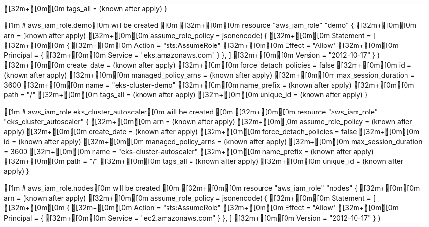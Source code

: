 [32m+[0m[0m tags_all = (known after apply)
}

[1m # aws_iam_role.demo[0m will be created
[0m [32m+[0m[0m resource "aws_iam_role" "demo" {
[32m+[0m[0m arn = (known after apply)
[32m+[0m[0m assume_role_policy = jsonencode(
{
[32m+[0m[0m Statement = [
[32m+[0m[0m {
[32m+[0m[0m Action = "sts:AssumeRole"
[32m+[0m[0m Effect = "Allow"
[32m+[0m[0m Principal = {
[32m+[0m[0m Service = "eks.amazonaws.com"
}
},
]
[32m+[0m[0m Version = "2012-10-17"
}
)
[32m+[0m[0m create_date = (known after apply)
[32m+[0m[0m force_detach_policies = false
[32m+[0m[0m id = (known after apply)
[32m+[0m[0m managed_policy_arns = (known after apply)
[32m+[0m[0m max_session_duration = 3600
[32m+[0m[0m name = "eks-cluster-demo"
[32m+[0m[0m name_prefix = (known after apply)
[32m+[0m[0m path = "/"
[32m+[0m[0m tags_all = (known after apply)
[32m+[0m[0m unique_id = (known after apply)
}

[1m # aws_iam_role.eks_cluster_autoscaler[0m will be created
[0m [32m+[0m[0m resource "aws_iam_role" "eks_cluster_autoscaler" {
[32m+[0m[0m arn = (known after apply)
[32m+[0m[0m assume_role_policy = (known after apply)
[32m+[0m[0m create_date = (known after apply)
[32m+[0m[0m force_detach_policies = false
[32m+[0m[0m id = (known after apply)
[32m+[0m[0m managed_policy_arns = (known after apply)
[32m+[0m[0m max_session_duration = 3600
[32m+[0m[0m name = "eks-cluster-autoscaler"
[32m+[0m[0m name_prefix = (known after apply)
[32m+[0m[0m path = "/"
[32m+[0m[0m tags_all = (known after apply)
[32m+[0m[0m unique_id = (known after apply)
}

[1m # aws_iam_role.nodes[0m will be created
[0m [32m+[0m[0m resource "aws_iam_role" "nodes" {
[32m+[0m[0m arn = (known after apply)
[32m+[0m[0m assume_role_policy = jsonencode(
{
[32m+[0m[0m Statement = [
[32m+[0m[0m {
[32m+[0m[0m Action = "sts:AssumeRole"
[32m+[0m[0m Effect = "Allow"
[32m+[0m[0m Principal = {
[32m+[0m[0m Service = "ec2.amazonaws.com"
}
},
]
[32m+[0m[0m Version = "2012-10-17"
}
)